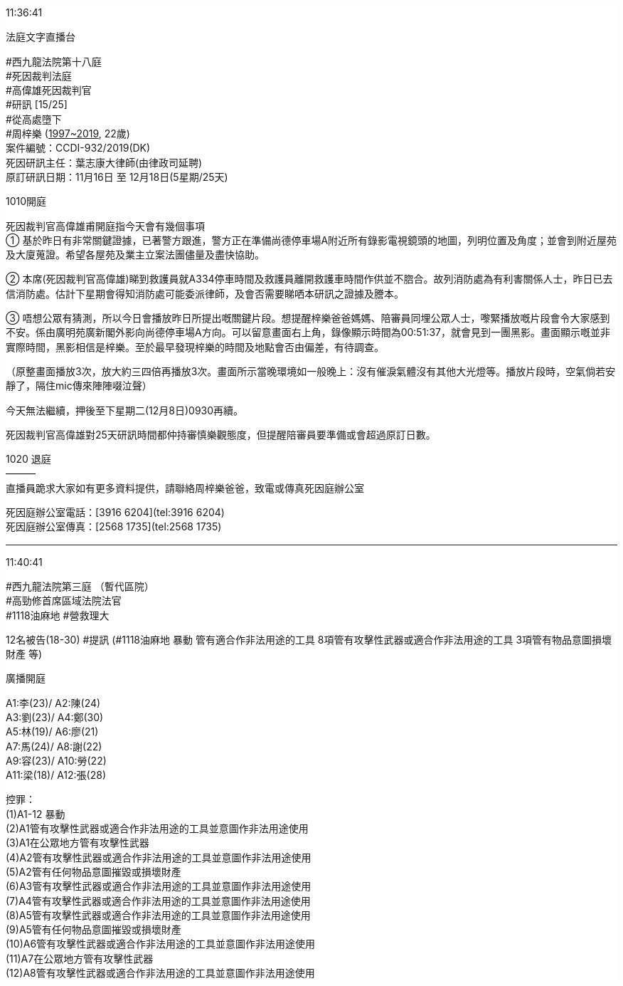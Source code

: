 11:36:41

法庭文字直播台

\#西九龍法院第十八庭  
\#死因裁判法庭  
\#高偉雄死因裁判官  
\#研訊 \[15/25\]  
\#從高處墮下  
\#周梓樂 ([1997~2019](tel:1997~2019), 22歲)  
案件編號：CCDI-932/2019(DK)  
死因研訊主任：葉志康大律師(由律政司延聘)  
原訂研訊日期：11月16日 至 12月18日(5星期/25天)  
  
1010開庭  
  
死因裁判官高偉雄甫開庭指今天會有幾個事項  
① 基於昨日有非常關鍵證據，已著警方跟進，警方正在準備尚德停車場A附近所有錄影電視鏡頭的地圖，列明位置及角度；並會到附近屋苑及大廈蒐證。希望各屋苑及業主立案法團儘量及盡快協助。  
  
② 本席(死因裁判官高偉雄)睇到救護員就A334停車時間及救護員離開救護車時間作供並不脗合。故列消防處為有利害關係人士，昨日已去信消防處。估計下星期會得知消防處可能委派律師，及會否需要睇哂本研訊之證據及謄本。  
  
③ 唔想公眾有猜測，所以今日會播放昨日所提出嘅關鍵片段。想提醒梓樂爸爸媽媽、陪審員同埋公眾人士，嚟緊播放嘅片段會令大家感到不安。係由廣明苑廣新閣外影向尚德停車場A方向。可以留意畫面右上角，錄像顯示時間為00:51:37，就會見到一團黑影。畫面顯示嘅並非實際時間，黑影相信是梓樂。至於最早發現梓樂的時間及地點會否由偏差，有待調查。  
  
（原整畫面播放3次，放大約三四倍再播放3次。畫面所示當晚環境如一般晚上：沒有催淚氣體沒有其他大光燈等。播放片段時，空氣倘若安靜了，隔住mic傳來陣陣啜泣聲）  
  
今天無法繼續，押後至下星期二(12月8日)0930再續。  
  
死因裁判官高偉雄對25天研訊時間都仲持審慎樂觀態度，但提醒陪審員要準備或會超過原訂日數。  
  
1020 退庭  
———  
直播員跪求大家如有更多資料提供，請聯絡周梓樂爸爸，致電或傳真死因庭辦公室  
  
死因庭辦公室電話：[3916 6204](tel:3916 6204)  
死因庭辦公室傳真：[2568 1735](tel:2568 1735)

---
      
11:40:41



\#西九龍法院第三庭 （暫代區院）  
\#高勁修首席區域法院法官  
\#1118油麻地 \#營救理大  
  
12名被告(18-30) \#提訊 (\#1118油麻地 暴動 管有適合作非法用途的工具 8項管有攻擊性武器或適合作非法用途的工具 3項管有物品意圖損壞財產 等)  
  
廣播開庭  
  
A1:李(23)/ A2:陳(24)  
A3:劉(23)/ A4:鄭(30)  
A5:林(19)/ A6:廖(21)  
A7:馬(24)/ A8:謝(22)  
A9:容(23)/ A10:勞(22)  
A11:梁(18)/ A12:張(28)  
  
控罪：  
(1)A1-12 暴動  
(2)A1管有攻擊性武器或適合作非法用途的工具並意圖作非法用途使用  
(3)A1在公眾地方管有攻擊性武器  
(4)A2管有攻擊性武器或適合作非法用途的工具並意圖作非法用途使用  
(5)A2管有任何物品意圖摧毀或損壞財產  
(6)A3管有攻擊性武器或適合作非法用途的工具並意圖作非法用途使用  
(7)A4管有攻擊性武器或適合作非法用途的工具並意圖作非法用途使用  
(8)A5管有攻擊性武器或適合作非法用途的工具並意圖作非法用途使用  
(9)A5管有任何物品意圖摧毀或損壞財產  
(10)A6管有攻擊性武器或適合作非法用途的工具並意圖作非法用途使用  
(11)A7在公眾地方管有攻擊性武器  
(12)A8管有攻擊性武器或適合作非法用途的工具並意圖作非法用途使用  